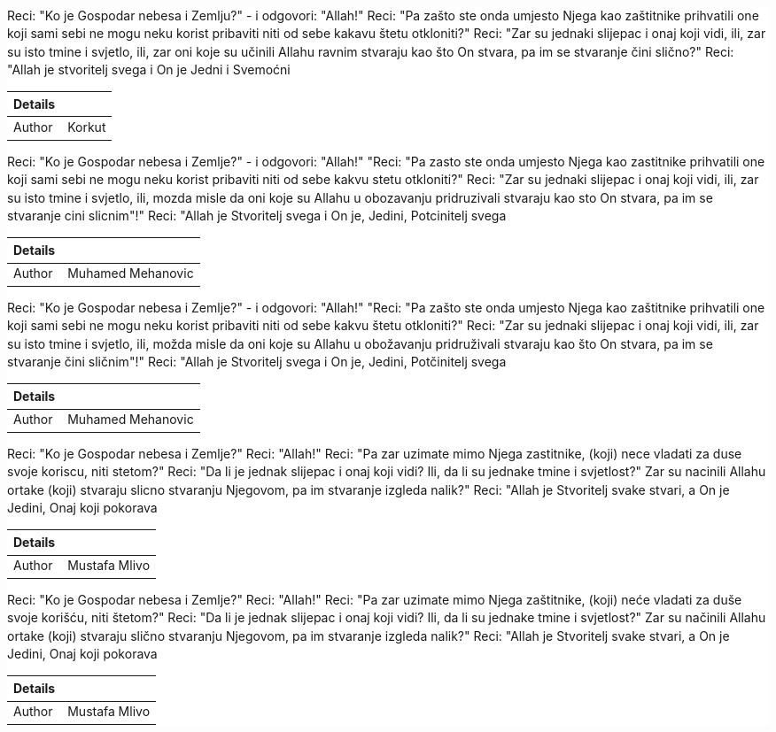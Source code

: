 
<div dir="ltr" lang="bs" style={{fontSize:'larger',backgroundColor:'#f8f9fa',padding:20}}>
Reci: "Ko je Gospodar nebesa i Zemlju?" - i odgovori: "Allah!" Reci: "Pa zašto ste onda umjesto Njega kao zaštitnike prihvatili one koji sami sebi ne mogu neku korist pribaviti niti od sebe kakavu štetu otkloniti?" Reci: "Zar su jednaki slijepac i onaj koji vidi, ili, zar su isto tmine i svjetlo, ili, zar oni koje su učinili Allahu ravnim stvaraju kao što On stvara, pa im se stvaranje čini slično?" Reci: "Allah je stvoritelj svega i On je Jedni i Svemoćni
</div>
<div style={{backgroundColor:'#f8f9fa',padding:20, marginBottom: 10}}><table> <thead> <tr> <th>Details</th> <th></th> </tr> </thead> <tbody> <tr><td>Author</td><td>Korkut</td></tr></tbody></table></div>


<div dir="ltr" lang="bs" style={{fontSize:'larger',backgroundColor:'#f8f9fa',padding:20}}>
Reci: "Ko je Gospodar nebesa i Zemlje?" - i odgovori: "Allah!" "Reci: "Pa zasto ste onda umjesto Njega kao zastitnike prihvatili one koji sami sebi ne mogu neku korist pribaviti niti od sebe kakvu stetu otkloniti?" Reci: "Zar su jednaki slijepac i onaj koji vidi, ili, zar su isto tmine i svjetlo, ili, mozda misle da oni koje su Allahu u obozavanju pridruzivali stvaraju kao sto On stvara, pa im se stvaranje cini slicnim"!" Reci: "Allah je Stvoritelj svega i On je, Jedini, Potcinitelj svega
</div>
<div style={{backgroundColor:'#f8f9fa',padding:20, marginBottom: 10}}><table> <thead> <tr> <th>Details</th> <th></th> </tr> </thead> <tbody> <tr><td>Author</td><td>Muhamed Mehanovic</td></tr></tbody></table></div>


<div dir="ltr" lang="bs" style={{fontSize:'larger',backgroundColor:'#f8f9fa',padding:20}}>
Reci: "Ko je Gospodar nebesa i Zemlje?" - i odgovori: "Allah!" "Reci: "Pa zašto ste onda umjesto Njega kao zaštitnike prihvatili one koji sami sebi ne mogu neku korist pribaviti niti od sebe kakvu štetu otkloniti?" Reci: "Zar su jednaki slijepac i onaj koji vidi, ili, zar su isto tmine i svjetlo, ili, možda misle da oni koje su Allahu u obožavanju pridruživali stvaraju kao što On stvara, pa im se stvaranje čini sličnim"!" Reci: "Allah je Stvoritelj svega i On je, Jedini, Potčinitelj svega
</div>
<div style={{backgroundColor:'#f8f9fa',padding:20, marginBottom: 10}}><table> <thead> <tr> <th>Details</th> <th></th> </tr> </thead> <tbody> <tr><td>Author</td><td>Muhamed Mehanovic</td></tr></tbody></table></div>


<div dir="ltr" lang="bs" style={{fontSize:'larger',backgroundColor:'#f8f9fa',padding:20}}>
Reci: "Ko je Gospodar nebesa i Zemlje?" Reci: "Allah!" Reci: "Pa zar uzimate mimo Njega zastitnike, (koji) nece vladati za duse svoje koriscu, niti stetom?" Reci: "Da li je jednak slijepac i onaj koji vidi? Ili, da li su jednake tmine i svjetlost?" Zar su nacinili Allahu ortake (koji) stvaraju slicno stvaranju Njegovom, pa im stvaranje izgleda nalik?" Reci: "Allah je Stvoritelj svake stvari, a On je Jedini, Onaj koji pokorava
</div>
<div style={{backgroundColor:'#f8f9fa',padding:20, marginBottom: 10}}><table> <thead> <tr> <th>Details</th> <th></th> </tr> </thead> <tbody> <tr><td>Author</td><td>Mustafa Mlivo</td></tr></tbody></table></div>


<div dir="ltr" lang="bs" style={{fontSize:'larger',backgroundColor:'#f8f9fa',padding:20}}>
Reci: "Ko je Gospodar nebesa i Zemlje?" Reci: "Allah!" Reci: "Pa zar uzimate mimo Njega zaštitnike, (koji) neće vladati za duše svoje korišću, niti štetom?" Reci: "Da li je jednak slijepac i onaj koji vidi? Ili, da li su jednake tmine i svjetlost?" Zar su načinili Allahu ortake (koji) stvaraju slično stvaranju Njegovom, pa im stvaranje izgleda nalik?" Reci: "Allah je Stvoritelj svake stvari, a On je Jedini, Onaj koji pokorava
</div>
<div style={{backgroundColor:'#f8f9fa',padding:20, marginBottom: 10}}><table> <thead> <tr> <th>Details</th> <th></th> </tr> </thead> <tbody> <tr><td>Author</td><td>Mustafa Mlivo</td></tr></tbody></table></div>
